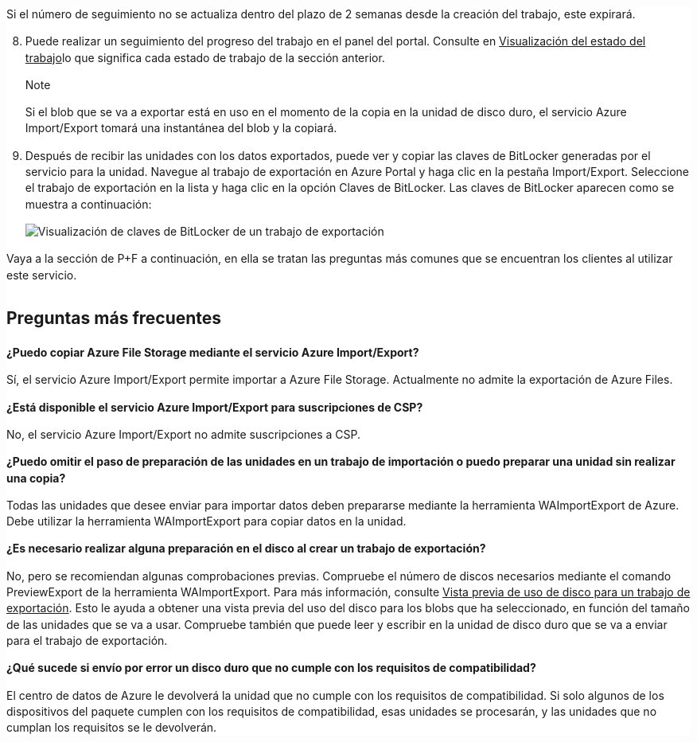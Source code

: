    Si el número de seguimiento no se actualiza dentro del plazo de 2 semanas desde la creación del trabajo, este expirará.
   
8. Puede realizar un seguimiento del progreso del trabajo en el panel del portal. Consulte en [Visualización del estado del trabajo](#viewing-your-job-status)lo que significa cada estado de trabajo de la sección anterior.

   > [!NOTE]
   > Si el blob que se va a exportar está en uso en el momento de la copia en la unidad de disco duro, el servicio Azure Import/Export tomará una instantánea del blob y la copiará.
   > 
   > 
 
9. Después de recibir las unidades con los datos exportados, puede ver y copiar las claves de BitLocker generadas por el servicio para la unidad. Navegue al trabajo de exportación en Azure Portal y haga clic en la pestaña Import/Export. Seleccione el trabajo de exportación en la lista y haga clic en la opción Claves de BitLocker. Las claves de BitLocker aparecen como se muestra a continuación:
   
   ![Visualización de claves de BitLocker de un trabajo de exportación](./media/storage-import-export-service/export-job-bitlocker-keys.png)

Vaya a la sección de P+F a continuación, en ella se tratan las preguntas más comunes que se encuentran los clientes al utilizar este servicio.

## <a name="frequently-asked-questions"></a>Preguntas más frecuentes

**¿Puedo copiar Azure File Storage mediante el servicio Azure Import/Export?**

Sí, el servicio Azure Import/Export permite importar a Azure File Storage. Actualmente no admite la exportación de Azure Files.

**¿Está disponible el servicio Azure Import/Export para suscripciones de CSP?**

No, el servicio Azure Import/Export no admite suscripciones a CSP.

**¿Puedo omitir el paso de preparación de las unidades en un trabajo de importación o puedo preparar una unidad sin realizar una copia?**

Todas las unidades que desee enviar para importar datos deben prepararse mediante la herramienta WAImportExport de Azure. Debe utilizar la herramienta WAImportExport para copiar datos en la unidad.

**¿Es necesario realizar alguna preparación en el disco al crear un trabajo de exportación?**

No, pero se recomiendan algunas comprobaciones previas. Compruebe el número de discos necesarios mediante el comando PreviewExport de la herramienta WAImportExport. Para más información, consulte [Vista previa de uso de disco para un trabajo de exportación](https://msdn.microsoft.com/library/azure/dn722414.aspx). Esto le ayuda a obtener una vista previa del uso del disco para los blobs que ha seleccionado, en función del tamaño de las unidades que se va a usar. Compruebe también que puede leer y escribir en la unidad de disco duro que se va a enviar para el trabajo de exportación.

**¿Qué sucede si envío por error un disco duro que no cumple con los requisitos de compatibilidad?**

El centro de datos de Azure le devolverá la unidad que no cumple con los requisitos de compatibilidad. Si solo algunos de los dispositivos del paquete cumplen con los requisitos de compatibilidad, esas unidades se procesarán, y las unidades que no cumplan los requisitos se le devolverán.
